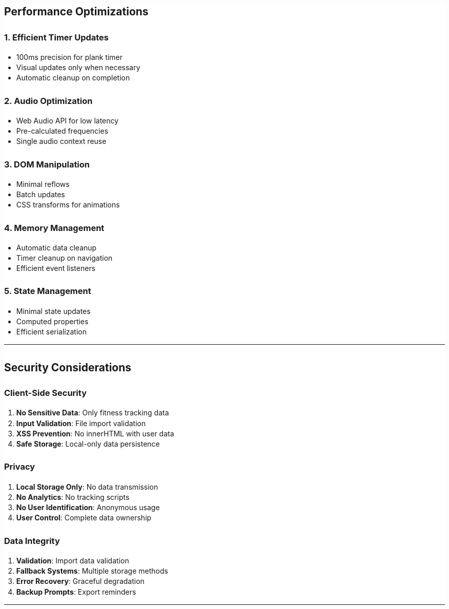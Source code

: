 
## Performance Optimizations

### 1. **Efficient Timer Updates**
- 100ms precision for plank timer
- Visual updates only when necessary
- Automatic cleanup on completion

### 2. **Audio Optimization**
- Web Audio API for low latency
- Pre-calculated frequencies
- Single audio context reuse

### 3. **DOM Manipulation**
- Minimal reflows
- Batch updates
- CSS transforms for animations

### 4. **Memory Management**
- Automatic data cleanup
- Timer cleanup on navigation
- Efficient event listeners

### 5. **State Management**
- Minimal state updates
- Computed properties
- Efficient serialization

---

## Security Considerations

### Client-Side Security
1. **No Sensitive Data**: Only fitness tracking data
2. **Input Validation**: File import validation
3. **XSS Prevention**: No innerHTML with user data
4. **Safe Storage**: Local-only data persistence

### Privacy
1. **Local Storage Only**: No data transmission
2. **No Analytics**: No tracking scripts
3. **No User Identification**: Anonymous usage
4. **User Control**: Complete data ownership

### Data Integrity
1. **Validation**: Import data validation
2. **Fallback Systems**: Multiple storage methods
3. **Error Recovery**: Graceful degradation
4. **Backup Prompts**: Export reminders

---